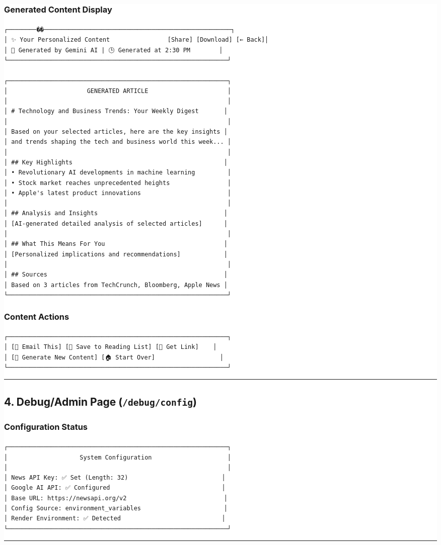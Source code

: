 ### Generated Content Display
```
┌────────��────────────────────────────────────────────────────┐
│ ✨ Your Personalized Content                [Share] [Download] [← Back]│
│ 🤖 Generated by Gemini AI | 🕒 Generated at 2:30 PM        │
└─────────────────────────────────────────────────────────────┘

┌─────────────────────────────────────────────────────────────┐
│                      GENERATED ARTICLE                      │
│                                                             │
│ # Technology and Business Trends: Your Weekly Digest       │
│                                                             │
│ Based on your selected articles, here are the key insights │
│ and trends shaping the tech and business world this week... │
│                                                             │
│ ## Key Highlights                                          │
│ • Revolutionary AI developments in machine learning         │
│ • Stock market reaches unprecedented heights                │
│ • Apple's latest product innovations                        │
│                                                             │
│ ## Analysis and Insights                                   │
│ [AI-generated detailed analysis of selected articles]      │
│                                                             │
│ ## What This Means For You                                 │
│ [Personalized implications and recommendations]            │
│                                                             │
│ ## Sources                                                 │
│ Based on 3 articles from TechCrunch, Bloomberg, Apple News │
└─────────────────────────────────────────────────────────────┘
```

### Content Actions
```
┌─────────────────────────────────────────────────────────────┐
│ [📧 Email This] [💾 Save to Reading List] [🔗 Get Link]    │
│ [🔄 Generate New Content] [🏠 Start Over]                  │
└─────────────────────────────────────────────────────────────┘
```

---

## 4. Debug/Admin Page (`/debug/config`)

### Configuration Status
```
┌─────────────────────────────────────────────────────────────┐
│                    System Configuration                     │
│                                                             │
│ News API Key: ✅ Set (Length: 32)                          │
│ Google AI API: ✅ Configured                               │
│ Base URL: https://newsapi.org/v2                           │
│ Config Source: environment_variables                       │
│ Render Environment: ✅ Detected                            │
└─────────────────────────────────────────────────────────────┘
```

---